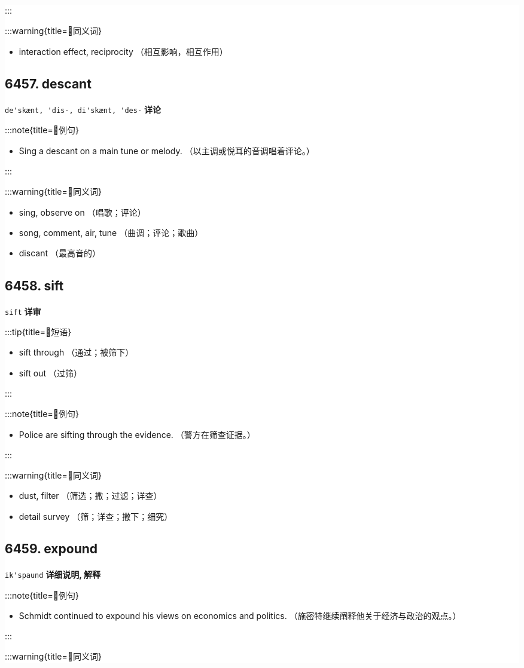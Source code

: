 :::

:::warning{title=🤔同义词}

- interaction effect, reciprocity （相互影响，相互作用）


## 6457. descant

`de'skænt, 'dis-, di'skænt, 'des-`  **详论**

:::note{title=🎤例句}

- Sing a descant on a main tune or melody. （以主调或悦耳的音调唱着评论。）

:::

:::warning{title=🤔同义词}

- sing, observe on （唱歌；评论）

- song, comment, air, tune （曲调；评论；歌曲）

- discant （最高音的）


## 6458. sift

`sift`  **详审**

:::tip{title=🤩短语}

- sift through （通过；被筛下）

- sift out （过筛）

:::

:::note{title=🎤例句}

- Police are sifting through the evidence. （警方在筛查证据。）

:::

:::warning{title=🤔同义词}

- dust, filter （筛选；撒；过滤；详查）

- detail survey （筛；详查；撒下；细究）


## 6459. expound

`ik'spaund`  **详细说明, 解释**

:::note{title=🎤例句}

- Schmidt continued to expound his views on economics and politics. （施密特继续阐释他关于经济与政治的观点。）

:::

:::warning{title=🤔同义词}
